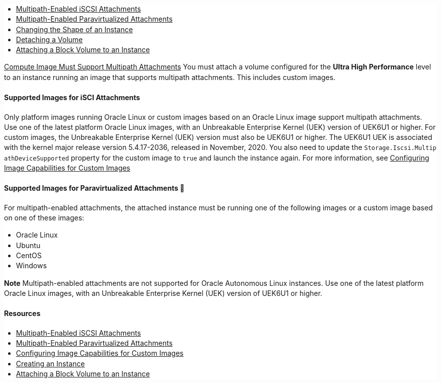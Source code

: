   * [Multipath-Enabled iSCSI Attachments](https://docs.oracle.com/en-us/iaas/Content/Block/Tasks/configuringmultipathattachments.htm#iSCSI_Attach)
  * [Multipath-Enabled Paravirtualized Attachments](https://docs.oracle.com/en-us/iaas/Content/Block/Tasks/configuringmultipathattachments.htm#pv_attach)
  * [Changing the Shape of an Instance](https://docs.oracle.com/iaas/Content/Compute/Tasks/resizinginstances.htm)
  * [Detaching a Volume](https://docs.oracle.com/en-us/iaas/Content/Block/Tasks/detachingavolume.htm#Detaching_a_Volume "Detach a block volume from an instance.")
  * [Attaching a Block Volume to an Instance](https://docs.oracle.com/en-us/iaas/Content/Block/Tasks/attachingavolume.htm#top "Attach a block volume to a compute instance to expand the available storage on the instance.")


[Compute Image Must Support Multipath Attachments](https://docs.oracle.com/en-us/iaas/Content/Block/Tasks/troubleshootingmultipathattachments.htm)
You must attach a volume configured for the **Ultra High Performance** level to an instance running an image that supports multipath attachments. This includes custom images.
#### Supported Images for iSCI Attachments
Only platform images running Oracle Linux or custom images based on an Oracle Linux image support multipath attachments. 
Use one of the latest platform Oracle Linux images, with an Unbreakable Enterprise Kernel (UEK) version of UEK6U1 or higher.
For custom images, the Unbreakable Enterprise Kernel (UEK) version must also be UEK6U1 or higher. The UEK6U1 UEK is associated with the kernel major release version 5.4.17-2036, released in November, 2020. You also need to update the `Storage.Iscsi.MultipathDeviceSupported` property for the custom image to `true` and launch the instance again. For more information, see [Configuring Image Capabilities for Custom Images](https://docs.oracle.com/iaas/Content/Compute/Tasks/configuringimagecapabilities.htm)
#### Supported Images for Paravirtualized Attachments 🔗 
For multipath-enabled attachments, the attached instance must be running one of the following images or a custom image based on one of these images:
  * Oracle Linux
  * Ubuntu
  * CentOS
  * Windows


**Note** Multipath-enabled attachments are not supported for Oracle Autonomous Linux instances.
Use one of the latest platform Oracle Linux images, with an Unbreakable Enterprise Kernel (UEK) version of UEK6U1 or higher.
#### Resources
  * [Multipath-Enabled iSCSI Attachments](https://docs.oracle.com/en-us/iaas/Content/Block/Tasks/configuringmultipathattachments.htm#iSCSI_Attach)
  * [Multipath-Enabled Paravirtualized Attachments](https://docs.oracle.com/en-us/iaas/Content/Block/Tasks/configuringmultipathattachments.htm#pv_attach)
  * [Configuring Image Capabilities for Custom Images](https://docs.oracle.com/iaas/Content/Compute/Tasks/configuringimagecapabilities.htm)
  * [Creating an Instance](https://docs.oracle.com/iaas/Content/Compute/Tasks/launchinginstance.htm)
  * [Attaching a Block Volume to an Instance](https://docs.oracle.com/en-us/iaas/Content/Block/Tasks/attachingavolume.htm#top "Attach a block volume to a compute instance to expand the available storage on the instance.")

